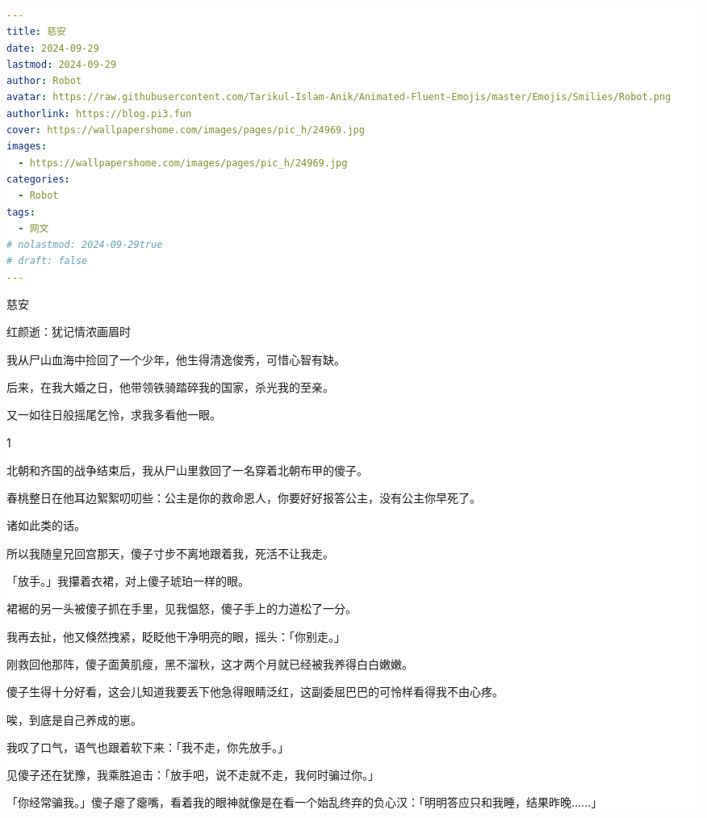 ```yaml
---
title: 慈安
date: 2024-09-29
lastmod: 2024-09-29
author: Robot
avatar: https://raw.githubusercontent.com/Tarikul-Islam-Anik/Animated-Fluent-Emojis/master/Emojis/Smilies/Robot.png
authorlink: https://blog.pi3.fun
cover: https://wallpapershome.com/images/pages/pic_h/24969.jpg
images:
  - https://wallpapershome.com/images/pages/pic_h/24969.jpg
categories:
  - Robot
tags:
  - 网文
# nolastmod: 2024-09-29true
# draft: false
---
```




慈安

红颜逝：犹记情浓画眉时

我从尸山血海中捡回了一个少年，他生得清逸俊秀，可惜心智有缺。

后来，在我大婚之日，他带领铁骑踏碎我的国家，杀光我的至亲。

又一如往日般摇尾乞怜，求我多看他一眼。

1

北朝和齐国的战争结束后，我从尸山里救回了一名穿着北朝布甲的傻子。

春桃整日在他耳边絮絮叨叨些：公主是你的救命恩人，你要好好报答公主，没有公主你早死了。

诸如此类的话。

所以我随皇兄回宫那天，傻子寸步不离地跟着我，死活不让我走。

「放手。」我攥着衣裙，对上傻子琥珀一样的眼。

裙裾的另一头被傻子抓在手里，见我愠怒，傻子手上的力道松了一分。

我再去扯，他又倏然拽紧，眨眨他干净明亮的眼，摇头：「你别走。」

刚救回他那阵，傻子面黄肌瘦，黑不溜秋，这才两个月就已经被我养得白白嫩嫩。

傻子生得十分好看，这会儿知道我要丢下他急得眼睛泛红，这副委屈巴巴的可怜样看得我不由心疼。

唉，到底是自己养成的崽。

我叹了口气，语气也跟着软下来：「我不走，你先放手。」

见傻子还在犹豫，我乘胜追击：「放手吧，说不走就不走，我何时骗过你。」

「你经常骗我。」傻子瘪了瘪嘴，看着我的眼神就像是在看一个始乱终弃的负心汉：「明明答应只和我睡，结果昨晚……」
